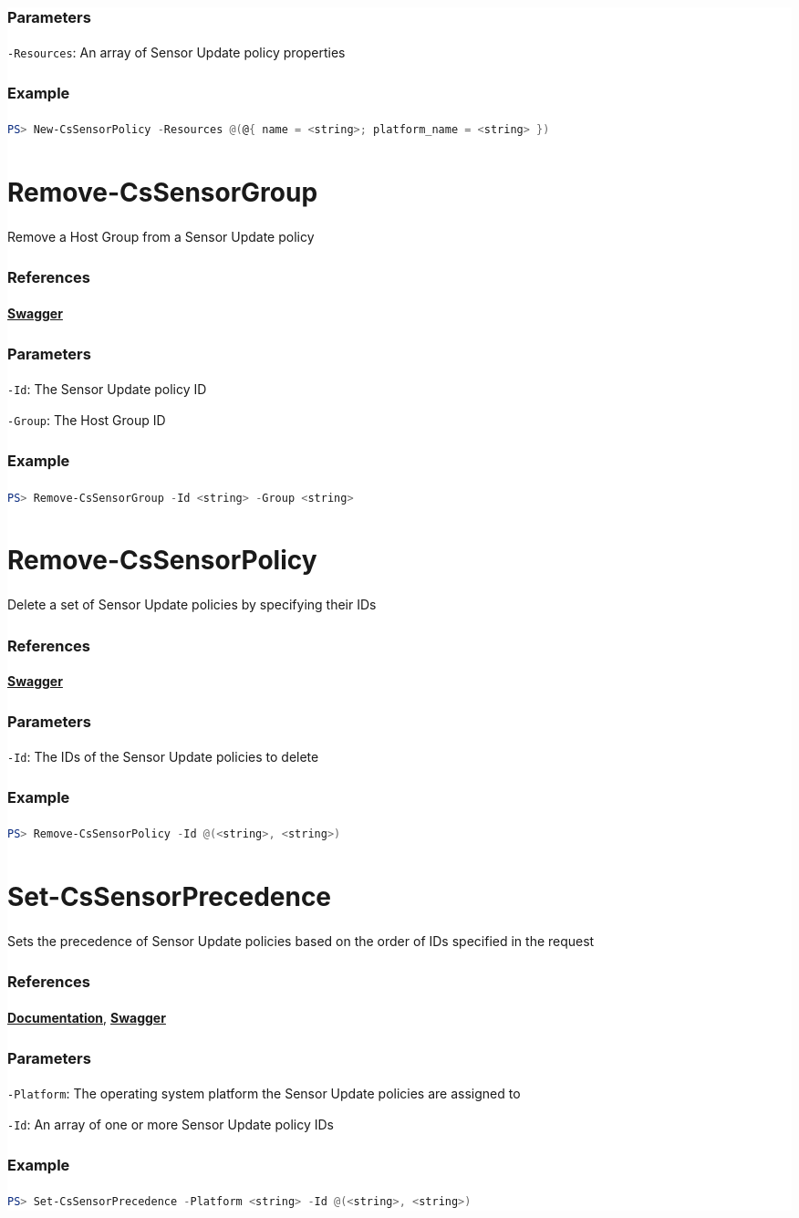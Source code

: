 ### Parameters

`-Resources`: An array of Sensor Update policy properties

### Example
```powershell
PS> New-CsSensorPolicy -Resources @(@{ name = <string>; platform_name = <string> })
```

# Remove-CsSensorGroup
Remove a Host Group from a Sensor Update policy

### References
**[Swagger](https://assets.falcon.crowdstrike.com/support/api/swagger.html#/sensor-update-policies/performSensorUpdatePoliciesAction)**

### Parameters

`-Id`: The Sensor Update policy ID

`-Group`: The Host Group ID

### Example
```powershell
PS> Remove-CsSensorGroup -Id <string> -Group <string>
```

# Remove-CsSensorPolicy
Delete a set of Sensor Update policies by specifying their IDs

### References
**[Swagger](https://assets.falcon.crowdstrike.com/support/api/swagger.html#/sensor-update-policies/deleteSensorUpdatePolicies)**

### Parameters

`-Id`: The IDs of the Sensor Update policies to delete

### Example
```powershell
PS> Remove-CsSensorPolicy -Id @(<string>, <string>)
```

# Set-CsSensorPrecedence
Sets the precedence of Sensor Update policies based on the order of IDs specified in the request

### References
**[Documentation](https://falcon.crowdstrike.com/support/documentation/85/detection-and-prevention-policies-apis#manage-policy-precedence)**, **[Swagger](https://assets.falcon.crowdstrike.com/support/api/swagger.html#/sensor-update-policies/setSensorUpdatePoliciesPrecedence)**

### Parameters

`-Platform`: The operating system platform the Sensor Update policies are assigned to

`-Id`: An array of one or more Sensor Update policy IDs

### Example
```powershell
PS> Set-CsSensorPrecedence -Platform <string> -Id @(<string>, <string>)
```